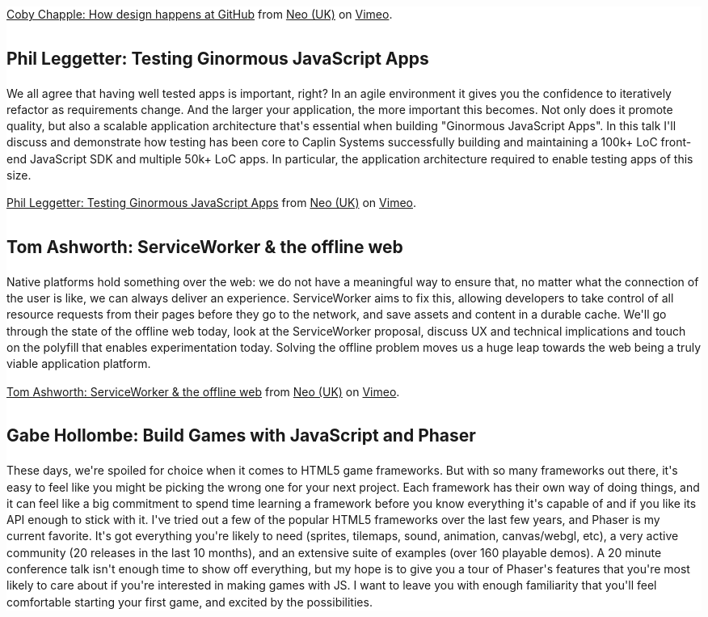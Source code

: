 <iframe src="//player.vimeo.com/video/96430140" width="500" height="281" frameborder="0" webkitallowfullscreen mozallowfullscreen allowfullscreen></iframe> <p><a href="http://vimeo.com/96430140">Coby Chapple: How design happens at GitHub</a> from <a href="http://vimeo.com/edgecaseuk">Neo (UK)</a> on <a href="https://vimeo.com">Vimeo</a>.</p>

## Phil Leggetter: Testing Ginormous JavaScript Apps

We all agree that having well tested apps is important, right? In an agile environment it gives you the confidence to iteratively refactor as requirements change. And the larger your application, the more important this becomes. Not only does it promote quality, but also a scalable application architecture that's essential when building "Ginormous JavaScript Apps".
In this talk I'll discuss and demonstrate how testing has been core to Caplin Systems successfully building and maintaining a 100k+ LoC front-end JavaScript SDK and multiple 50k+ LoC apps. In particular, the application architecture required to enable testing apps of this size.

<iframe src="//player.vimeo.com/video/96430139" width="500" height="281" frameborder="0" webkitallowfullscreen mozallowfullscreen allowfullscreen></iframe> <p><a href="http://vimeo.com/96430139">Phil Leggetter: Testing Ginormous JavaScript Apps</a> from <a href="http://vimeo.com/edgecaseuk">Neo (UK)</a> on <a href="https://vimeo.com">Vimeo</a>.</p>

## Tom Ashworth: ServiceWorker & the offline web

Native platforms hold something over the web: we do not have a meaningful way to ensure that, no matter what the connection of the user is like, we can always deliver an experience.
ServiceWorker aims to fix this, allowing developers to take control of all resource requests from their pages before they go to the network, and save assets and content in a durable cache.
We'll go through the state of the offline web today, look at the ServiceWorker proposal, discuss UX and technical implications and touch on the polyfill that enables experimentation today.
Solving the offline problem moves us a huge leap towards the web being a truly viable application platform.

<iframe src="//player.vimeo.com/video/96430138" width="500" height="281" frameborder="0" webkitallowfullscreen mozallowfullscreen allowfullscreen></iframe> <p><a href="http://vimeo.com/96430138">Tom Ashworth: ServiceWorker & the offline web</a> from <a href="http://vimeo.com/edgecaseuk">Neo (UK)</a> on <a href="https://vimeo.com">Vimeo</a>.</p>

## Gabe Hollombe: Build Games with JavaScript and Phaser

These days, we're spoiled for choice when it comes to HTML5 game frameworks. But with so many frameworks out there, it's easy to feel like you might be picking the wrong one for your next project. Each framework has their own way of doing things, and it can feel like a big commitment to spend time learning a framework before you know everything it's capable of and if you like its API enough to stick with it.
I've tried out a few of the popular HTML5 frameworks over the last few years, and Phaser is my current favorite. It's got everything you're likely to need (sprites, tilemaps, sound, animation, canvas/webgl, etc), a very active community (20 releases in the last 10 months), and an extensive suite of examples (over 160 playable demos).
A 20 minute conference talk isn't enough time to show off everything, but my hope is to give you a tour of Phaser's features that you're most likely to care about if you're interested in making games with JS. I want to leave you with enough familiarity that you'll feel comfortable starting your first game, and excited by the possibilities.
